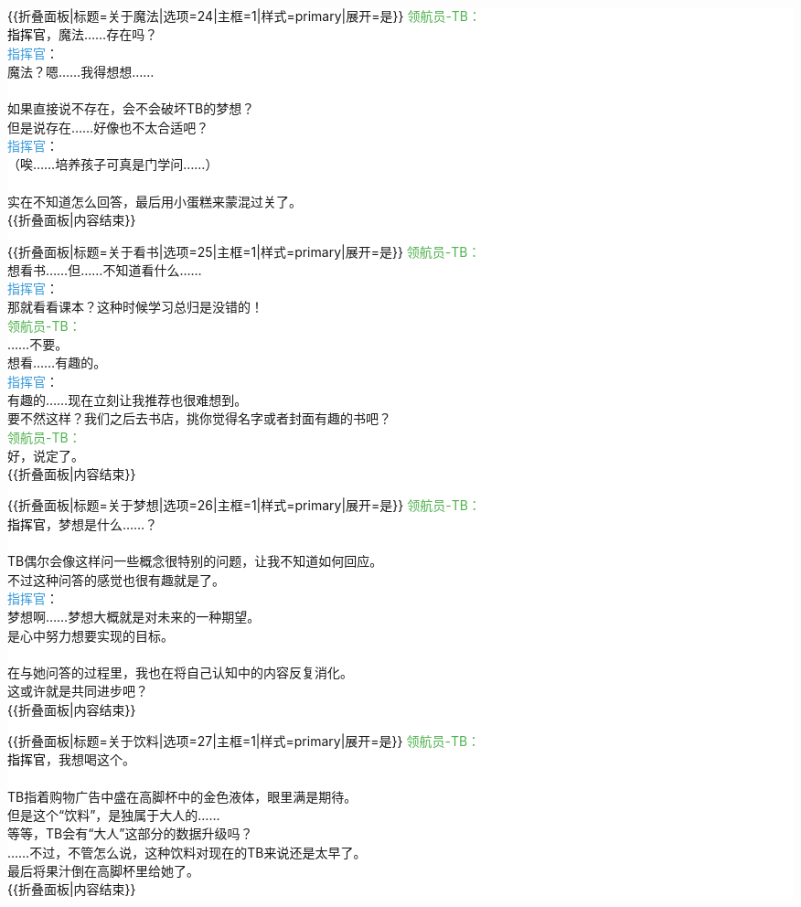 {{折叠面板|标题=关于魔法|选项=24|主框=1|样式=primary|展开=是}}
<span style="color:#4eb24e;">领航员-TB：</span><br>
<span style="color:black;" class="shikikanname">指挥官</span>，魔法……存在吗？<br>
<span style="color:#3498DB;" class="shikikanname">指挥官</span>：<br>
魔法？嗯……我得想想……<br>
<br>
如果直接说不存在，会不会破坏TB的梦想？<br>
但是说存在……好像也不太合适吧？<br>
<span style="color:#3498DB;" class="shikikanname">指挥官</span>：<br>
（唉……培养孩子可真是门学问……）<br>
<br>
实在不知道怎么回答，最后用小蛋糕来蒙混过关了。<br>
{{折叠面板|内容结束}}

{{折叠面板|标题=关于看书|选项=25|主框=1|样式=primary|展开=是}}
<span style="color:#4eb24e;">领航员-TB：</span><br>
想看书……但……不知道看什么……<br>
<span style="color:#3498DB;" class="shikikanname">指挥官</span>：<br>
那就看看课本？这种时候学习总归是没错的！<br>
<span style="color:#4eb24e;">领航员-TB：</span><br>
……不要。<br>
想看……有趣的。<br>
<span style="color:#3498DB;" class="shikikanname">指挥官</span>：<br>
有趣的……现在立刻让我推荐也很难想到。<br>
要不然这样？我们之后去书店，挑你觉得名字或者封面有趣的书吧？<br>
<span style="color:#4eb24e;">领航员-TB：</span><br>
好，说定了。<br>
{{折叠面板|内容结束}}

{{折叠面板|标题=关于梦想|选项=26|主框=1|样式=primary|展开=是}}
<span style="color:#4eb24e;">领航员-TB：</span><br>
<span style="color:black;" class="shikikanname">指挥官</span>，梦想是什么……？<br>
<br>
TB偶尔会像这样问一些概念很特别的问题，让我不知道如何回应。<br>
不过这种问答的感觉也很有趣就是了。<br>
<span style="color:#3498DB;" class="shikikanname">指挥官</span>：<br>
梦想啊……梦想大概就是对未来的一种期望。<br>
是心中努力想要实现的目标。<br>
<br>
在与她问答的过程里，我也在将自己认知中的内容反复消化。<br>
这或许就是共同进步吧？<br>
{{折叠面板|内容结束}}

{{折叠面板|标题=关于饮料|选项=27|主框=1|样式=primary|展开=是}}
<span style="color:#4eb24e;">领航员-TB：</span><br>
<span style="color:black;" class="shikikanname">指挥官</span>，我想喝这个。<br>
<br>
TB指着购物广告中盛在高脚杯中的金色液体，眼里满是期待。<br>
但是这个“饮料”，是独属于大人的……<br>
等等，TB会有“大人”这部分的数据升级吗？<br>
……不过，不管怎么说，这种饮料对现在的TB来说还是太早了。<br>
最后将果汁倒在高脚杯里给她了。<br>
{{折叠面板|内容结束}}
